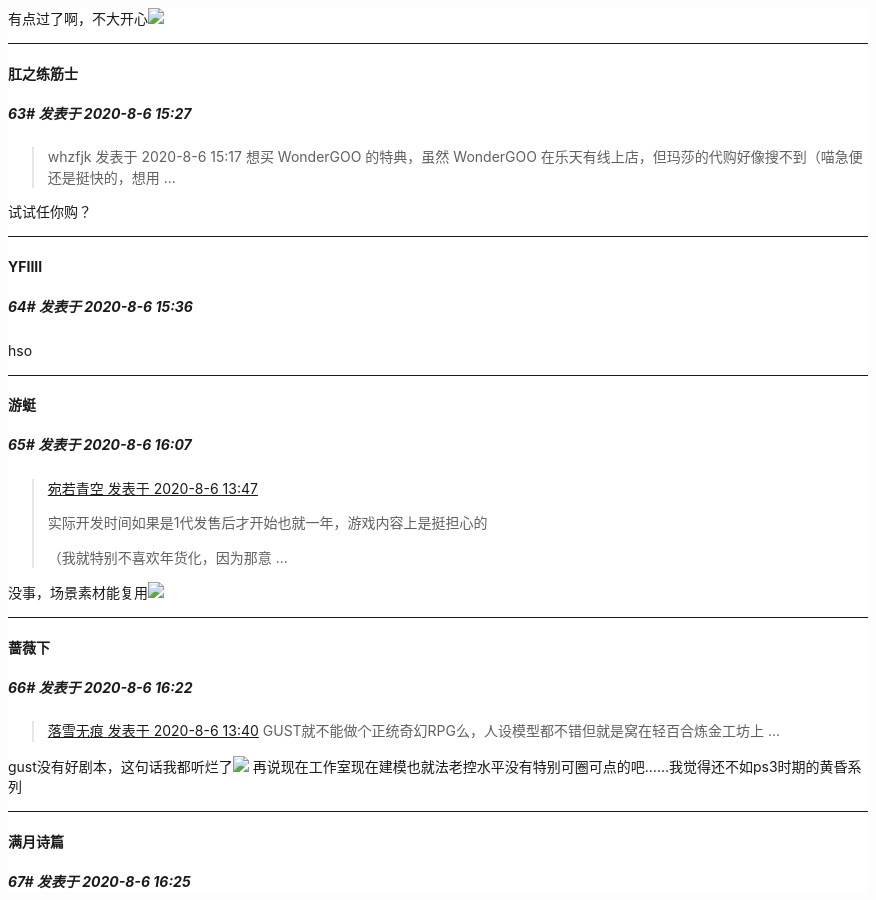 
有点过了啊，不大开心<img src="https://static.saraba1st.com/image/smiley/face2017/002.png" referrerpolicy="no-referrer">


-----

####  肛之练筋士  
##### 63#       发表于 2020-8-6 15:27


<blockquote>whzfjk 发表于 2020-8-6 15:17
想买 WonderGOO 的特典，虽然 WonderGOO 在乐天有线上店，但玛莎的代购好像搜不到（喵急便还是挺快的，想用 ...</blockquote>
试试任你购？


-----

####  YFIIII  
##### 64#       发表于 2020-8-6 15:36


hso


-----

####  游蜓  
##### 65#       发表于 2020-8-6 16:07


<blockquote><a href="httphttps://bbs.saraba1st.com/2b/forum.php?mod=redirect&amp;goto=findpost&amp;pid=48335683&amp;ptid=1953393" target="_blank">宛若青空 发表于 2020-8-6 13:47</a>

实际开发时间如果是1代发售后才开始也就一年，游戏内容上是挺担心的


（我就特别不喜欢年货化，因为那意 ...</blockquote>
没事，场景素材能复用<img src="https://static.saraba1st.com/image/smiley/face2017/067.png" referrerpolicy="no-referrer">


-----

####  蔷薇下  
##### 66#       发表于 2020-8-6 16:22


<blockquote><a href="httphttps://bbs.saraba1st.com/2b/forum.php?mod=redirect&amp;goto=findpost&amp;pid=48335618&amp;ptid=1953393" target="_blank">落雪无痕 发表于 2020-8-6 13:40</a>
GUST就不能做个正统奇幻RPG么，人设模型都不错但就是窝在轻百合炼金工坊上 ...</blockquote>
gust没有好剧本，这句话我都听烂了<img src="https://static.saraba1st.com/image/smiley/face2017/067.png" referrerpolicy="no-referrer">
再说现在工作室现在建模也就法老控水平没有特别可圈可点的吧……我觉得还不如ps3时期的黄昏系列


-----

####  满月诗篇  
##### 67#       发表于 2020-8-6 16:25
